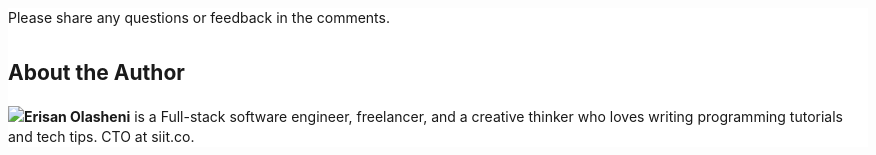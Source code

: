 Please share any questions or feedback in the comments.

## About the Author

![](https://res.infoq.com/articles/deno-introduction-practical-examples/en/resources/1erisan-1603480459910.jpg)**Erisan Olasheni** is a Full-stack software engineer, freelancer, and a creative thinker who loves writing programming tutorials and tech tips. CTO at siit.co.

